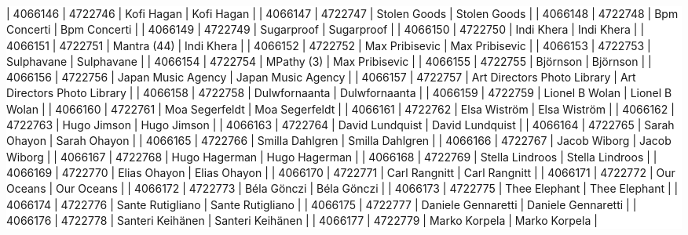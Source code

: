 | 4066146 | 4722746 | Kofi Hagan | Kofi Hagan |
| 4066147 | 4722747 | Stolen Goods | Stolen Goods |
| 4066148 | 4722748 | Bpm Concerti | Bpm Concerti |
| 4066149 | 4722749 | Sugarproof | Sugarproof |
| 4066150 | 4722750 | Indi Khera | Indi Khera |
| 4066151 | 4722751 | Mantra (44) | Indi Khera |
| 4066152 | 4722752 | Max Pribisevic | Max Pribisevic |
| 4066153 | 4722753 | Sulphavane | Sulphavane |
| 4066154 | 4722754 | MPathy (3) | Max Pribisevic |
| 4066155 | 4722755 | Björnson | Björnson |
| 4066156 | 4722756 | Japan Music Agency | Japan Music Agency |
| 4066157 | 4722757 | Art Directors Photo Library | Art Directors Photo Library |
| 4066158 | 4722758 | Dulwfornaanta | Dulwfornaanta |
| 4066159 | 4722759 | Lionel B Wolan | Lionel B Wolan |
| 4066160 | 4722761 | Moa Segerfeldt | Moa Segerfeldt |
| 4066161 | 4722762 | Elsa Wiström | Elsa Wiström |
| 4066162 | 4722763 | Hugo Jimson | Hugo Jimson |
| 4066163 | 4722764 | David Lundquist | David Lundquist |
| 4066164 | 4722765 | Sarah Ohayon | Sarah Ohayon |
| 4066165 | 4722766 | Smilla Dahlgren | Smilla Dahlgren |
| 4066166 | 4722767 | Jacob Wiborg | Jacob Wiborg |
| 4066167 | 4722768 | Hugo Hagerman | Hugo Hagerman |
| 4066168 | 4722769 | Stella Lindroos | Stella Lindroos |
| 4066169 | 4722770 | Elias Ohayon | Elias Ohayon |
| 4066170 | 4722771 | Carl Rangnitt | Carl Rangnitt |
| 4066171 | 4722772 | Our Oceans | Our Oceans |
| 4066172 | 4722773 | Béla Gönczi | Béla Gönczi |
| 4066173 | 4722775 | Thee Elephant | Thee Elephant |
| 4066174 | 4722776 | Sante Rutigliano | Sante Rutigliano |
| 4066175 | 4722777 | Daniele Gennaretti | Daniele Gennaretti |
| 4066176 | 4722778 | Santeri Keihänen | Santeri Keihänen |
| 4066177 | 4722779 | Marko Korpela | Marko Korpela |
